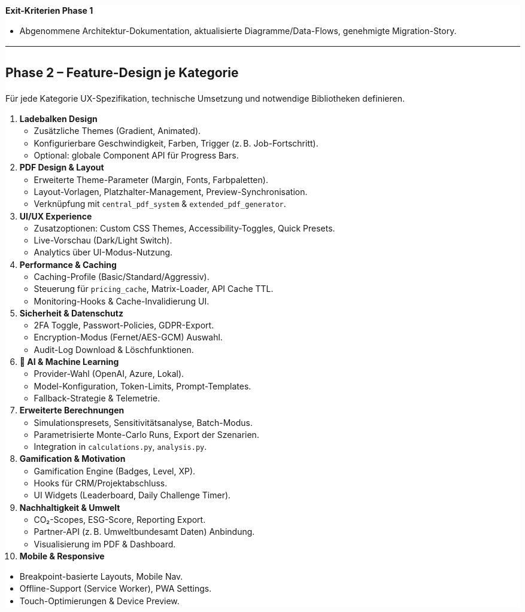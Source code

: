 **Exit-Kriterien Phase 1**  

- Abgenommene Architektur-Dokumentation, aktualisierte Diagramme/Data-Flows, genehmigte Migration-Story.

---

## Phase 2 – Feature-Design je Kategorie

Für jede Kategorie UX-Spezifikation, technische Umsetzung und notwendige Bibliotheken definieren.

1. **Ladebalken Design**  
   - Zusätzliche Themes (Gradient, Animated).  
   - Konfigurierbare Geschwindigkeit, Farben, Trigger (z. B. Job-Fortschritt).  
   - Optional: globale Component API für Progress Bars.
2. **PDF Design & Layout**  
   - Erweiterte Theme-Parameter (Margin, Fonts, Farbpaletten).  
   - Layout-Vorlagen, Platzhalter-Management, Preview-Synchronisation.  
   - Verknüpfung mit `central_pdf_system` & `extended_pdf_generator`.
3. **UI/UX Experience**  
   - Zusatzoptionen: Custom CSS Themes, Accessibility-Toggles, Quick Presets.  
   - Live-Vorschau (Dark/Light Switch).  
   - Analytics über UI-Modus-Nutzung.
4. **Performance & Caching**  
   - Caching-Profile (Basic/Standard/Aggressiv).  
   - Steuerung für `pricing_cache`, Matrix-Loader, API Cache TTL.  
   - Monitoring-Hooks & Cache-Invalidierung UI.
5. **Sicherheit & Datenschutz**  
   - 2FA Toggle, Passwort-Policies, GDPR-Export.  
   - Encryption-Modus (Fernet/AES-GCM) Auswahl.  
   - Audit-Log Download & Löschfunktionen.
6. **🤖 AI & Machine Learning**  
   - Provider-Wahl (OpenAI, Azure, Lokal).  
   - Model-Konfiguration, Token-Limits, Prompt-Templates.  
   - Fallback-Strategie & Telemetrie.
7. **Erweiterte Berechnungen**  
   - Simulationspresets, Sensitivitätsanalyse, Batch-Modus.  
   - Parametrisierte Monte-Carlo Runs, Export der Szenarien.  
   - Integration in `calculations.py`, `analysis.py`.
8. **Gamification & Motivation**  
   - Gamification Engine (Badges, Level, XP).  
   - Hooks für CRM/Projektabschluss.  
   - UI Widgets (Leaderboard, Daily Challenge Timer).
9. **Nachhaltigkeit & Umwelt**  
   - CO₂-Scopes, ESG-Score, Reporting Export.  
   - Partner-API (z. B. Umweltbundesamt Daten) Anbindung.  
   - Visualisierung im PDF & Dashboard.
10. **Mobile & Responsive**  

- Breakpoint-basierte Layouts, Mobile Nav.  
- Offline-Support (Service Worker), PWA Settings.  
- Touch-Optimierungen & Device Preview.
